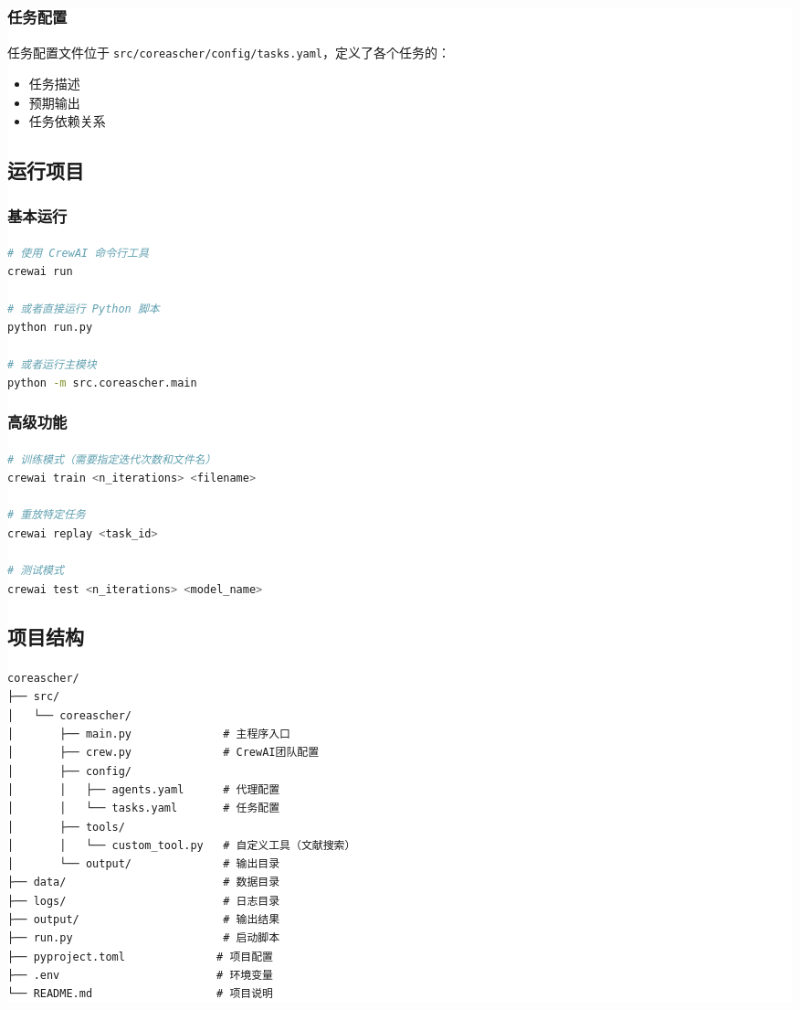 ### 任务配置

任务配置文件位于 `src/coreascher/config/tasks.yaml`，定义了各个任务的：
- 任务描述
- 预期输出
- 任务依赖关系

## 运行项目

### 基本运行

```bash
# 使用 CrewAI 命令行工具
crewai run

# 或者直接运行 Python 脚本
python run.py

# 或者运行主模块
python -m src.coreascher.main
```

### 高级功能

```bash
# 训练模式（需要指定迭代次数和文件名）
crewai train <n_iterations> <filename>

# 重放特定任务
crewai replay <task_id>

# 测试模式
crewai test <n_iterations> <model_name>
```

## 项目结构

```
coreascher/
├── src/
│   └── coreascher/
│       ├── main.py              # 主程序入口
│       ├── crew.py              # CrewAI团队配置
│       ├── config/
│       │   ├── agents.yaml      # 代理配置
│       │   └── tasks.yaml       # 任务配置
│       ├── tools/
│       │   └── custom_tool.py   # 自定义工具（文献搜索）
│       └── output/              # 输出目录
├── data/                        # 数据目录
├── logs/                        # 日志目录
├── output/                      # 输出结果
├── run.py                       # 启动脚本
├── pyproject.toml              # 项目配置
├── .env                        # 环境变量
└── README.md                   # 项目说明
```
